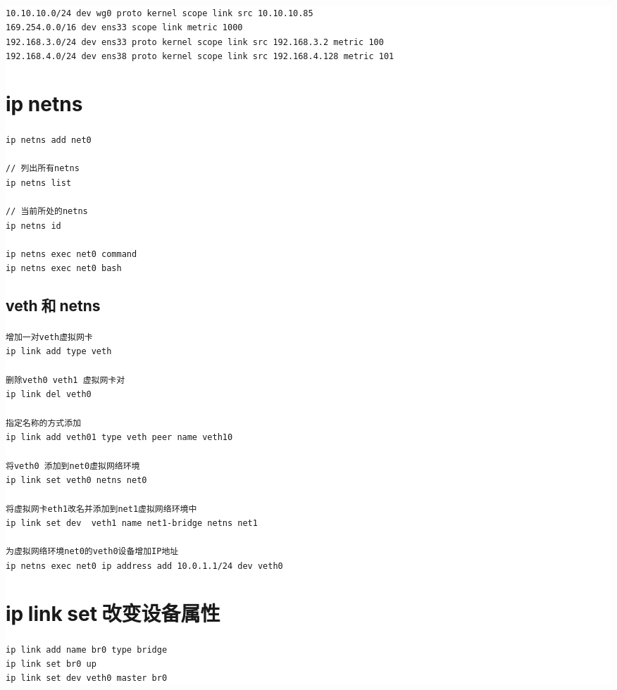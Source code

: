 ```shell
10.10.10.0/24 dev wg0 proto kernel scope link src 10.10.10.85
169.254.0.0/16 dev ens33 scope link metric 1000
192.168.3.0/24 dev ens33 proto kernel scope link src 192.168.3.2 metric 100
192.168.4.0/24 dev ens38 proto kernel scope link src 192.168.4.128 metric 101
```

# ip netns

```shell
ip netns add net0

// 列出所有netns
ip netns list

// 当前所处的netns
ip netns id

ip netns exec net0 command
ip netns exec net0 bash
```

## veth 和 netns
```shell
增加一对veth虚拟网卡
ip link add type veth

删除veth0 veth1 虚拟网卡对
ip link del veth0

指定名称的方式添加
ip link add veth01 type veth peer name veth10

将veth0 添加到net0虚拟网络环境
ip link set veth0 netns net0

将虚拟网卡eth1改名并添加到net1虚拟网络环境中
ip link set dev  veth1 name net1-bridge netns net1

为虚拟网络环境net0的veth0设备增加IP地址
ip netns exec net0 ip address add 10.0.1.1/24 dev veth0
```


# ip link set 改变设备属性

```shell
ip link add name br0 type bridge
ip link set br0 up
ip link set dev veth0 master br0
```
 